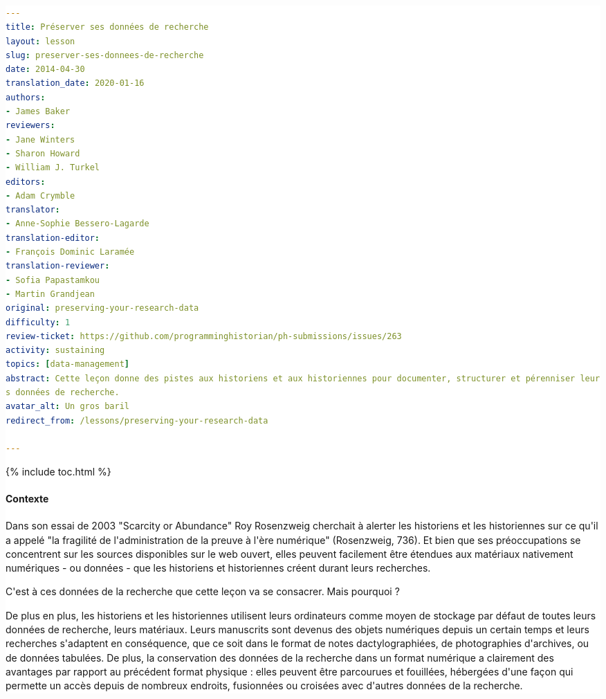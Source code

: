 ```yaml
---
title: Préserver ses données de recherche
layout: lesson
slug: preserver-ses-donnees-de-recherche
date: 2014-04-30
translation_date: 2020-01-16 
authors:
- James Baker
reviewers:
- Jane Winters
- Sharon Howard
- William J. Turkel
editors:
- Adam Crymble
translator:
- Anne-Sophie Bessero-Lagarde
translation-editor:
- François Dominic Laramée
translation-reviewer:
- Sofia Papastamkou
- Martin Grandjean
original: preserving-your-research-data
difficulty: 1
review-ticket: https://github.com/programminghistorian/ph-submissions/issues/263
activity: sustaining
topics: [data-management]
abstract: Cette leçon donne des pistes aux historiens et aux historiennes pour documenter, structurer et pérenniser leurs données de recherche.
avatar_alt: Un gros baril
redirect_from: /lessons/preserving-your-research-data

---
```


{% include toc.html %}





#### Contexte

Dans son essai de 2003 "Scarcity or Abundance" Roy Rosenzweig cherchait à alerter les historiens et les historiennes sur ce qu'il a appelé "la fragilité de l'administration de la preuve à l'ère numérique" (Rosenzweig, 736). Et bien que ses préoccupations se concentrent sur les sources disponibles sur le web ouvert, elles peuvent facilement être étendues aux matériaux nativement numériques - ou données - que les historiens et historiennes créent durant leurs recherches.

C'est à ces données de la recherche que cette leçon va se consacrer. Mais pourquoi ?

De plus en plus, les historiens et les historiennes utilisent leurs ordinateurs comme moyen de stockage par défaut de toutes leurs données de recherche, leurs matériaux. Leurs manuscrits sont devenus des objets numériques depuis un certain temps et leurs recherches s'adaptent en conséquence, que ce soit dans le format de notes dactylographiées, de photographies d'archives, ou de données tabulées. De plus, la conservation des données de la recherche dans un format numérique a clairement des avantages par rapport au précédent format physique : elles peuvent être parcourues et fouillées, hébergées d'une façon qui permette un accès depuis de nombreux endroits, fusionnées ou croisées avec d'autres données de la recherche.


  [PRINCE2]: https://fr.wikipedia.org/wiki/PRINCE2
  [compatibles avec tous les systèmes d'exploitation]: https://fr.wikipedia.org/wiki/Logiciel_multiplateforme
  [Markdown]: https://fr.wikipedia.org/wiki/Markdown
  [Komodo Edit]: https://www.activestate.com/products/komodo-edit/
  [Text Wrangler]: https://itunes.apple.com/gb/app/id404010395?mt=12